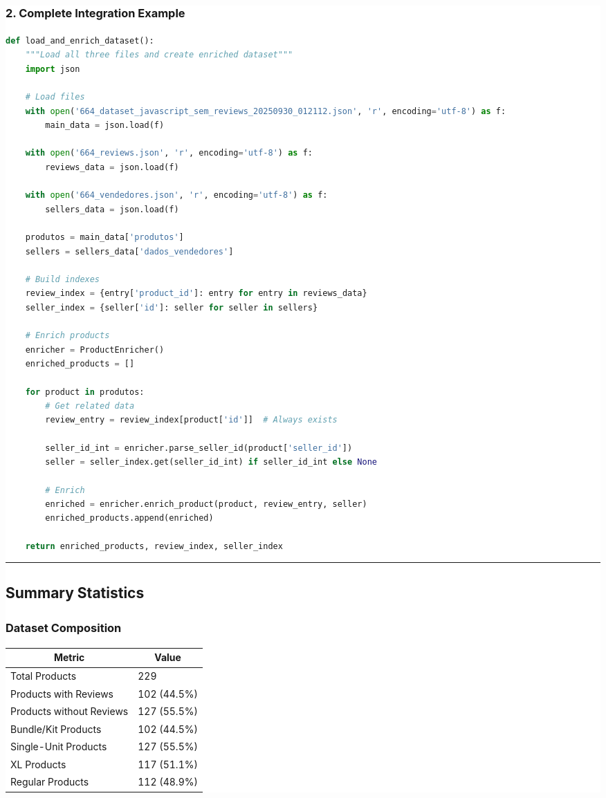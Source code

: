 
### 2. Complete Integration Example

```python
def load_and_enrich_dataset():
    """Load all three files and create enriched dataset"""
    import json
    
    # Load files
    with open('664_dataset_javascript_sem_reviews_20250930_012112.json', 'r', encoding='utf-8') as f:
        main_data = json.load(f)
    
    with open('664_reviews.json', 'r', encoding='utf-8') as f:
        reviews_data = json.load(f)
    
    with open('664_vendedores.json', 'r', encoding='utf-8') as f:
        sellers_data = json.load(f)
    
    produtos = main_data['produtos']
    sellers = sellers_data['dados_vendedores']
    
    # Build indexes
    review_index = {entry['product_id']: entry for entry in reviews_data}
    seller_index = {seller['id']: seller for seller in sellers}
    
    # Enrich products
    enricher = ProductEnricher()
    enriched_products = []
    
    for product in produtos:
        # Get related data
        review_entry = review_index[product['id']]  # Always exists
        
        seller_id_int = enricher.parse_seller_id(product['seller_id'])
        seller = seller_index.get(seller_id_int) if seller_id_int else None
        
        # Enrich
        enriched = enricher.enrich_product(product, review_entry, seller)
        enriched_products.append(enriched)
    
    return enriched_products, review_index, seller_index
```

---

## Summary Statistics

### Dataset Composition

| Metric | Value |
|--------|-------|
| Total Products | 229 |
| Products with Reviews | 102 (44.5%) |
| Products without Reviews | 127 (55.5%) |
| Bundle/Kit Products | 102 (44.5%) |
| Single-Unit Products | 127 (55.5%) |
| XL Products | 117 (51.1%) |
| Regular Products | 112 (48.9%) |
